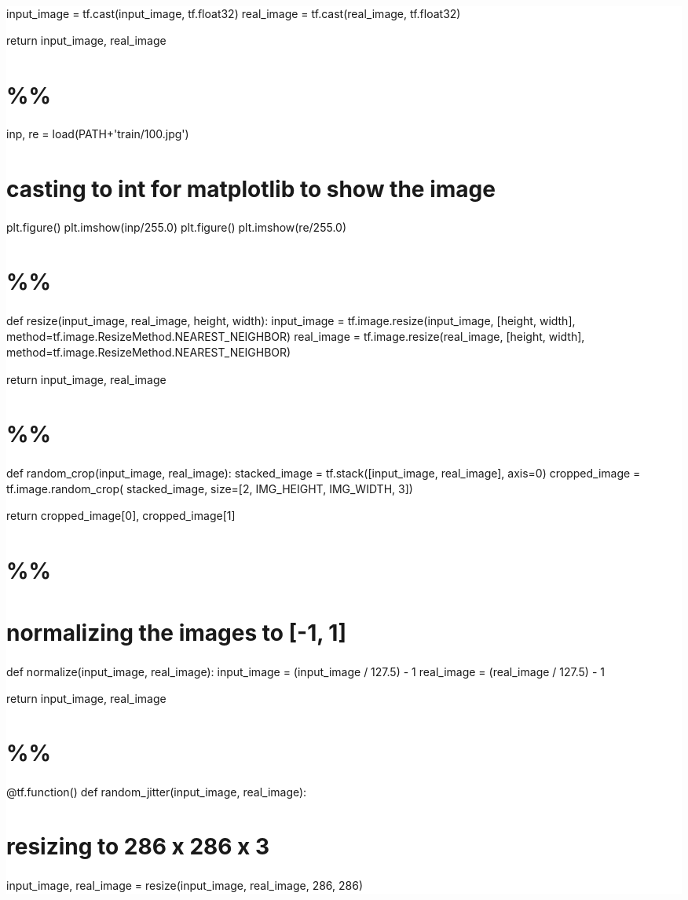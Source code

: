  input_image = tf.cast(input_image, tf.float32)
  real_image = tf.cast(real_image, tf.float32)

  return input_image, real_image


# %%
inp, re = load(PATH+'train/100.jpg')
# casting to int for matplotlib to show the image
plt.figure()
plt.imshow(inp/255.0)
plt.figure()
plt.imshow(re/255.0)


# %%
def resize(input_image, real_image, height, width):
  input_image = tf.image.resize(input_image, [height, width],
                                method=tf.image.ResizeMethod.NEAREST_NEIGHBOR)
  real_image = tf.image.resize(real_image, [height, width],
                               method=tf.image.ResizeMethod.NEAREST_NEIGHBOR)

  return input_image, real_image


# %%
def random_crop(input_image, real_image):
  stacked_image = tf.stack([input_image, real_image], axis=0)
  cropped_image = tf.image.random_crop(
      stacked_image, size=[2, IMG_HEIGHT, IMG_WIDTH, 3])

  return cropped_image[0], cropped_image[1]


# %%
# normalizing the images to [-1, 1]

def normalize(input_image, real_image):
  input_image = (input_image / 127.5) - 1
  real_image = (real_image / 127.5) - 1

  return input_image, real_image


# %%
@tf.function()
def random_jitter(input_image, real_image):
  # resizing to 286 x 286 x 3
  input_image, real_image = resize(input_image, real_image, 286, 286)
